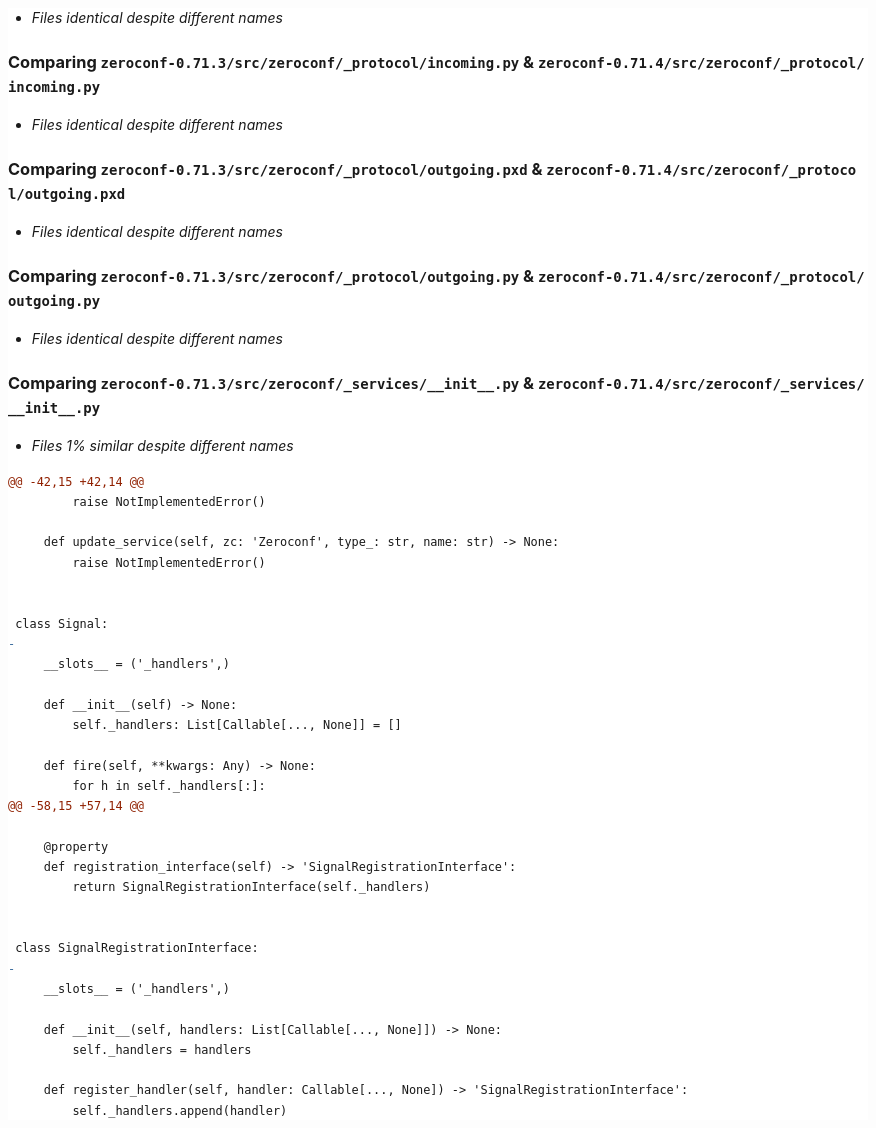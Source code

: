  * *Files identical despite different names*

### Comparing `zeroconf-0.71.3/src/zeroconf/_protocol/incoming.py` & `zeroconf-0.71.4/src/zeroconf/_protocol/incoming.py`

 * *Files identical despite different names*

### Comparing `zeroconf-0.71.3/src/zeroconf/_protocol/outgoing.pxd` & `zeroconf-0.71.4/src/zeroconf/_protocol/outgoing.pxd`

 * *Files identical despite different names*

### Comparing `zeroconf-0.71.3/src/zeroconf/_protocol/outgoing.py` & `zeroconf-0.71.4/src/zeroconf/_protocol/outgoing.py`

 * *Files identical despite different names*

### Comparing `zeroconf-0.71.3/src/zeroconf/_services/__init__.py` & `zeroconf-0.71.4/src/zeroconf/_services/__init__.py`

 * *Files 1% similar despite different names*

```diff
@@ -42,15 +42,14 @@
         raise NotImplementedError()
 
     def update_service(self, zc: 'Zeroconf', type_: str, name: str) -> None:
         raise NotImplementedError()
 
 
 class Signal:
-
     __slots__ = ('_handlers',)
 
     def __init__(self) -> None:
         self._handlers: List[Callable[..., None]] = []
 
     def fire(self, **kwargs: Any) -> None:
         for h in self._handlers[:]:
@@ -58,15 +57,14 @@
 
     @property
     def registration_interface(self) -> 'SignalRegistrationInterface':
         return SignalRegistrationInterface(self._handlers)
 
 
 class SignalRegistrationInterface:
-
     __slots__ = ('_handlers',)
 
     def __init__(self, handlers: List[Callable[..., None]]) -> None:
         self._handlers = handlers
 
     def register_handler(self, handler: Callable[..., None]) -> 'SignalRegistrationInterface':
         self._handlers.append(handler)
```

